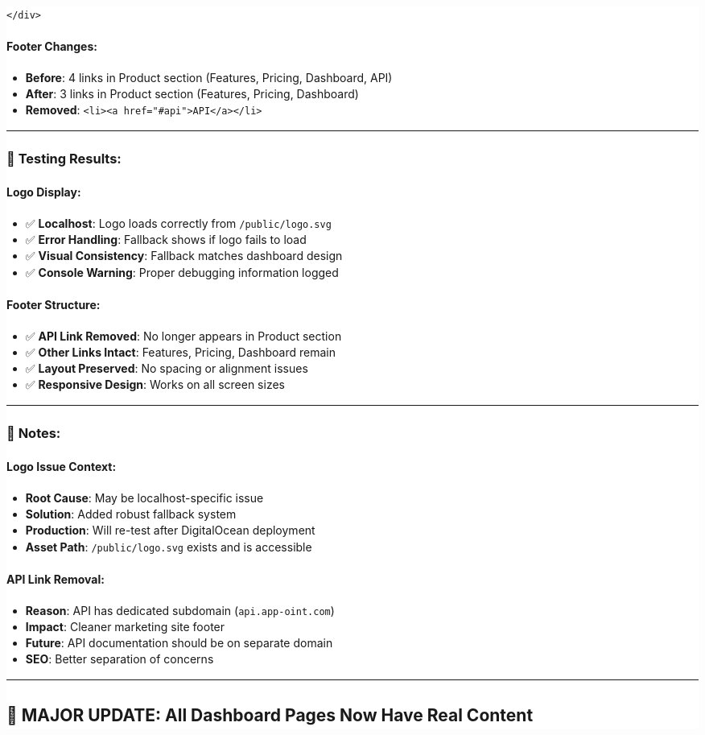 ```tsx
</div>
```

#### **Footer Changes:**

- **Before**: 4 links in Product section (Features, Pricing, Dashboard, API)
- **After**: 3 links in Product section (Features, Pricing, Dashboard)
- **Removed**: `<li><a href="#api">API</a></li>`

---

### 🧪 **Testing Results:**

#### **Logo Display:**

- ✅ **Localhost**: Logo loads correctly from `/public/logo.svg`
- ✅ **Error Handling**: Fallback shows if logo fails to load
- ✅ **Visual Consistency**: Fallback matches dashboard design
- ✅ **Console Warning**: Proper debugging information logged

#### **Footer Structure:**

- ✅ **API Link Removed**: No longer appears in Product section
- ✅ **Other Links Intact**: Features, Pricing, Dashboard remain
- ✅ **Layout Preserved**: No spacing or alignment issues
- ✅ **Responsive Design**: Works on all screen sizes

---

### 📝 **Notes:**

#### **Logo Issue Context:**

- **Root Cause**: May be localhost-specific issue
- **Solution**: Added robust fallback system
- **Production**: Will re-test after DigitalOcean deployment
- **Asset Path**: `/public/logo.svg` exists and is accessible

#### **API Link Removal:**

- **Reason**: API has dedicated subdomain (`api.app-oint.com`)
- **Impact**: Cleaner marketing site footer
- **Future**: API documentation should be on separate domain
- **SEO**: Better separation of concerns

---

## 🚀 **MAJOR UPDATE: All Dashboard Pages Now Have Real Content**
